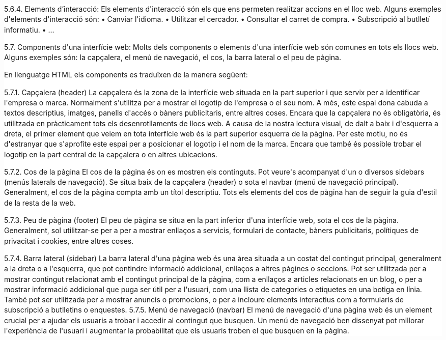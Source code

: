 
5.6.4. Elements d’interacció:
Els elements d'interacció són els que ens permeten realitzar accions en el lloc web. Alguns exemples d'elements d'interacció són: 
    • Canviar l'idioma.
    • Utilitzar el cercador.
    • Consultar el carret de compra.
    • Subscripció al butlletí informatiu.
    • ...
      

 5.7. Components d'una interfície web:
Molts dels components o elements d'una interfície web són comunes en tots els llocs web. 
Alguns exemples són: la capçalera, el menú de navegació, el cos, la barra lateral o el peu de pàgina.













En llenguatge HTML els components es traduïxen de la manera següent: 









5.7.1. Capçalera (header)
La capçalera és la zona de la interfície web situada en la part superior i que servix per a identificar l'empresa o marca. Normalment s'utilitza per a mostrar el logotip de l'empresa o el seu nom. A més, este espai dona cabuda a textos descriptius, imatges, panells d'accés o bàners publicitaris, entre altres coses. Encara que la capçalera no és obligatòria, és utilitzada en pràcticament tots els desenrotllaments de llocs web.
A causa de la nostra lectura visual, de dalt a baix i d'esquerra a dreta, el primer element que veiem en tota interfície web és la part superior esquerra de la pàgina. Per este motiu, no és d'estranyar que s'aprofite este espai per a posicionar el logotip i el nom de la marca. Encara que també és possible trobar el logotip en la part central de la capçalera o en altres ubicacions.

5.7.2. Cos de la pàgina
El cos de la pàgina és on es mostren els continguts. Pot veure's acompanyat d'un o diversos sidebars (menús laterals de navegació). Se situa baix de la capçalera (header) o sota el navbar (menú de navegació principal).
Generalment, el cos de la pàgina compta amb un títol descriptiu. Tots els elements del cos de pàgina han de seguir la guia d'estil de la resta de la web.

5.7.3. Peu de pàgina (footer)
El peu de pàgina se situa en la part inferior d'una interfície web, sota el cos de la pàgina. Generalment, sol utilitzar-se per a per a mostrar enllaços a servicis, formulari de contacte, bàners publicitaris, polítiques de privacitat i cookies, entre altres coses.

5.7.4. Barra lateral (sidebar)
La barra lateral d'una pàgina web és una àrea situada a un costat del contingut principal, generalment a la dreta o a l'esquerra, que pot contindre informació addicional, enllaços a altres pàgines o seccions.
Pot ser utilitzada per a mostrar contingut relacionat amb el contingut principal de la pàgina, com a enllaços a articles relacionats en un blog, o per a mostrar informació addicional que puga ser útil per a l'usuari, com una llista de categories o etiquetes en una botiga en línia.
També pot ser utilitzada per a mostrar anuncis o promocions, o per a incloure elements interactius com a formularis de subscripció a butlletins o enquestes.
5.7.5. Menú de navegació (navbar)
El menú de navegació d'una pàgina web és un element crucial per a ajudar els usuaris a trobar i accedir al contingut que busquen. Un menú de navegació ben dissenyat pot millorar l'experiència de l'usuari i augmentar la probabilitat que els usuaris troben el que busquen en la pàgina.